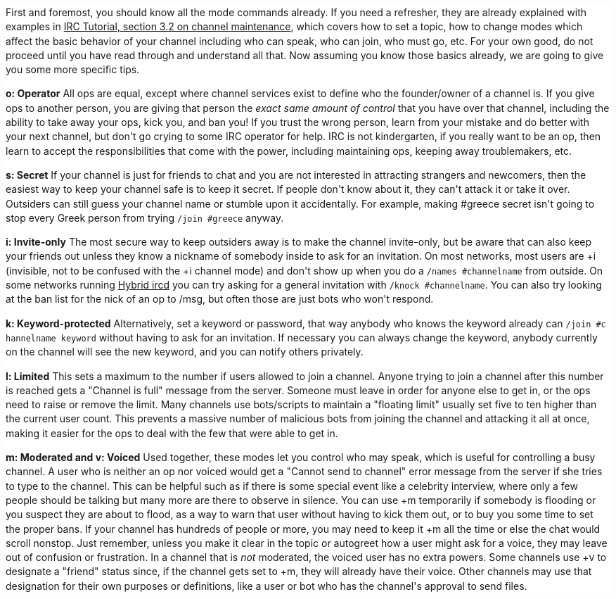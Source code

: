 First and foremost, you should know all the mode commands already. If you need
a refresher, they are already explained with examples in [IRC Tutorial,
section 3.2 on channel maintenance](/faq/irctutorial.html#channel-modes), which
covers how to set a topic, how to change modes which affect the basic behavior
of your channel including who can speak, who can join, who must go, etc. For
your own good, do not proceed until you have read through and understand all
that. Now assuming you know those basics already, we are going to give you
some more specific tips.

**o: Operator**      All ops are equal, except where channel services exist to define who the founder/owner of a channel is. If you give ops to another person, you are giving that person the _exact same amount of control_ that you have over that channel, including the ability to take away your ops, kick you, and ban you! If you trust the wrong person, learn from your mistake and do better with your next channel, but don't go crying to some IRC operator for help. IRC is not kindergarten, if you really want to be an op, then learn to accept the responsibilities that come with the power, including maintaining ops, keeping away troublemakers, etc. 

**s: Secret**      If your channel is just for friends to chat and you are not interested in attracting strangers and newcomers, then the easiest way to keep your channel safe is to keep it secret. If people don't know about it, they can't attack it or take it over. Outsiders can still guess your channel name or stumble upon it accidentally. For example, making #greece secret isn't going to stop every Greek person from trying `/join #greece` anyway. 

**i: Invite-only**      The most secure way to keep outsiders away is to make the channel invite-only, but be aware that can also keep your friends out unless they know a nickname of somebody inside to ask for an invitation. On most networks, most users are +i (invisible, not to be confused with the +i channel mode) and don't show up when you do a `/names #channelname` from outside. On some networks running [Hybrid ircd](/ircd/hybrid/hybrid6.html) you can try asking for a general invitation with `/knock #channelname`. You can also try looking at the ban list for the nick of an op to /msg, but often those are just bots who won't respond. 

**k: Keyword-protected**      Alternatively, set a keyword or password, that way anybody who knows the keyword already can `/join #channelname keyword` without having to ask for an invitation. If necessary you can always change the keyword, anybody currently on the channel will see the new keyword, and you can notify others privately. 

**l: Limited**      This sets a maximum to the number if users allowed to join a channel. Anyone trying to join a channel after this number is reached gets a "Channel is full" message from the server. Someone must leave in order for anyone else to get in, or the ops need to raise or remove the limit. Many channels use bots/scripts to maintain a "floating limit" usually set five to ten higher than the current user count. This prevents a massive number of malicious bots from joining the channel and attacking it all at once, making it easier for the ops to deal with the few that were able to get in. 

**m: Moderated and v: Voiced**      Used together, these modes let you control who may speak, which is useful for controlling a busy channel. A user who is neither an op nor voiced would get a "Cannot send to channel" error message from the server if she tries to type to the channel. This can be helpful such as if there is some special event like a celebrity interview, where only a few people should be talking but many more are there to observe in silence. You can use +m temporarily if somebody is flooding or you suspect they are about to flood, as a way to warn that user without having to kick them out, or to buy you some time to set the proper bans. If your channel has hundreds of people or more, you may need to keep it +m all the time or else the chat would scroll nonstop. Just remember, unless you make it clear in the topic or autogreet how a user might ask for a voice, they may leave out of confusion or frustration. In a channel that is _not_ moderated, the voiced user has no extra powers. Some channels use +v to designate a "friend" status since, if the channel gets set to +m, they will already have their voice. Other channels may use that designation for their own purposes or definitions, like a user or bot who has the channel's approval to send files. 
